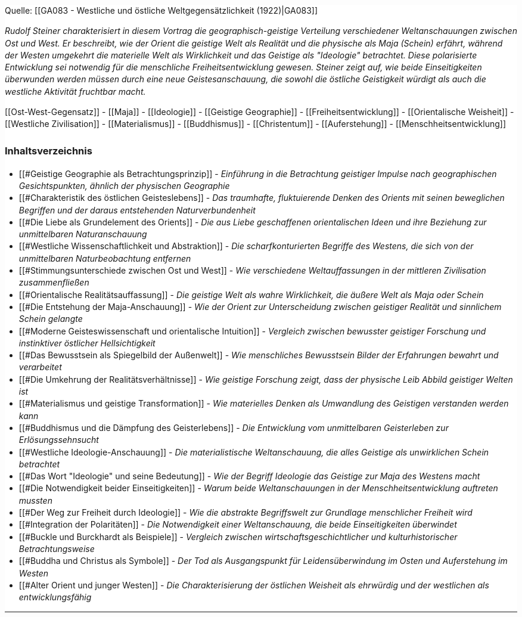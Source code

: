 Quelle: [[GA083 - Westliche und östliche Weltgegensätzlichkeit (1922)|GA083]]


_Rudolf Steiner charakterisiert in diesem Vortrag die geographisch-geistige Verteilung verschiedener Weltanschauungen zwischen Ost und West. Er beschreibt, wie der Orient die geistige Welt als Realität und die physische als Maja (Schein) erfährt, während der Westen umgekehrt die materielle Welt als Wirklichkeit und das Geistige als "Ideologie" betrachtet. Diese polarisierte Entwicklung sei notwendig für die menschliche Freiheitsentwicklung gewesen. Steiner zeigt auf, wie beide Einseitigkeiten überwunden werden müssen durch eine neue Geistesanschauung, die sowohl die östliche Geistigkeit würdigt als auch die westliche Aktivität fruchtbar macht._

[[Ost-West-Gegensatz]] - [[Maja]] - [[Ideologie]] - [[Geistige Geographie]] - [[Freiheitsentwicklung]] - [[Orientalische Weisheit]] - [[Westliche Zivilisation]] - [[Materialismus]] - [[Buddhismus]] - [[Christentum]] - [[Auferstehung]] - [[Menschheitsentwicklung]]

### Inhaltsverzeichnis

- [[#Geistige Geographie als Betrachtungsprinzip]] - _Einführung in die Betrachtung geistiger Impulse nach geographischen Gesichtspunkten, ähnlich der physischen Geographie_
- [[#Charakteristik des östlichen Geisteslebens]] - _Das traumhafte, fluktuierende Denken des Orients mit seinen beweglichen Begriffen und der daraus entstehenden Naturverbundenheit_
- [[#Die Liebe als Grundelement des Orients]] - _Die aus Liebe geschaffenen orientalischen Ideen und ihre Beziehung zur unmittelbaren Naturanschauung_
- [[#Westliche Wissenschaftlichkeit und Abstraktion]] - _Die scharfkonturierten Begriffe des Westens, die sich von der unmittelbaren Naturbeobachtung entfernen_
- [[#Stimmungsunterschiede zwischen Ost und West]] - _Wie verschiedene Weltauffassungen in der mittleren Zivilisation zusammenfließen_
- [[#Orientalische Realitätsauffassung]] - _Die geistige Welt als wahre Wirklichkeit, die äußere Welt als Maja oder Schein_
- [[#Die Entstehung der Maja-Anschauung]] - _Wie der Orient zur Unterscheidung zwischen geistiger Realität und sinnlichem Schein gelangte_
- [[#Moderne Geisteswissenschaft und orientalische Intuition]] - _Vergleich zwischen bewusster geistiger Forschung und instinktiver östlicher Hellsichtigkeit_
- [[#Das Bewusstsein als Spiegelbild der Außenwelt]] - _Wie menschliches Bewusstsein Bilder der Erfahrungen bewahrt und verarbeitet_
- [[#Die Umkehrung der Realitätsverhältnisse]] - _Wie geistige Forschung zeigt, dass der physische Leib Abbild geistiger Welten ist_
- [[#Materialismus und geistige Transformation]] - _Wie materielles Denken als Umwandlung des Geistigen verstanden werden kann_
- [[#Buddhismus und die Dämpfung des Geisterlebens]] - _Die Entwicklung vom unmittelbaren Geisterleben zur Erlösungssehnsucht_
- [[#Westliche Ideologie-Anschauung]] - _Die materialistische Weltanschauung, die alles Geistige als unwirklichen Schein betrachtet_
- [[#Das Wort "Ideologie" und seine Bedeutung]] - _Wie der Begriff Ideologie das Geistige zur Maja des Westens macht_
- [[#Die Notwendigkeit beider Einseitigkeiten]] - _Warum beide Weltanschauungen in der Menschheitsentwicklung auftreten mussten_
- [[#Der Weg zur Freiheit durch Ideologie]] - _Wie die abstrakte Begriffswelt zur Grundlage menschlicher Freiheit wird_
- [[#Integration der Polaritäten]] - _Die Notwendigkeit einer Weltanschauung, die beide Einseitigkeiten überwindet_
- [[#Buckle und Burckhardt als Beispiele]] - _Vergleich zwischen wirtschaftsgeschichtlicher und kulturhistorischer Betrachtungsweise_
- [[#Buddha und Christus als Symbole]] - _Der Tod als Ausgangspunkt für Leidensüberwindung im Osten und Auferstehung im Westen_
- [[#Alter Orient und junger Westen]] - _Die Charakterisierung der östlichen Weisheit als ehrwürdig und der westlichen als entwicklungsfähig_

---